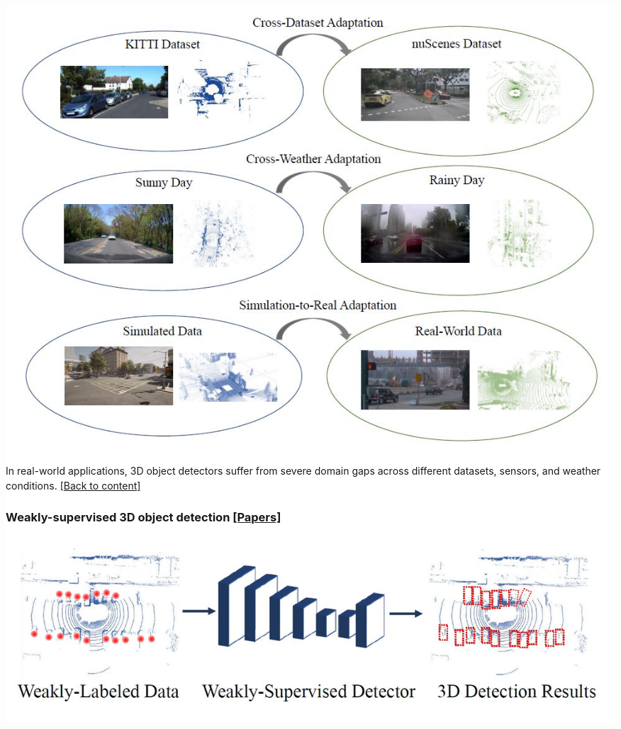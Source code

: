 ![](Figs/da.JPG)

In real-world applications, 3D object detectors suffer from severe domain gaps across different datasets, sensors, and weather conditions. [[Back to content]](#0)

<a name="5.2"></a>

### Weakly-supervised 3D object detection [[Papers]](Docs/Learning/weak_learning.md)

![](Figs/weak.JPG)


[//]: [![arXiv](https://img.shields.io/badge/arXiv-1912.12033-b31b1b.svg)](https://github.com/PointsCoder/Awesome-3D-Object-Detection-for-Autonomous-Driving)